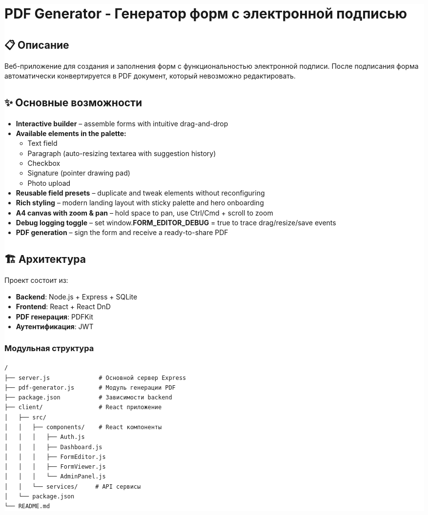 # PDF Generator - Генератор форм с электронной подписью

## 📋 Описание

Веб-приложение для создания и заполнения форм с функциональностью электронной подписи. После подписания форма автоматически конвертируется в PDF документ, который невозможно редактировать.

## ✨ Основные возможности

- **Interactive builder** – assemble forms with intuitive drag-and-drop
- **Available elements in the palette:**
  - Text field
  - Paragraph (auto-resizing textarea with suggestion history)
  - Checkbox
  - Signature (pointer drawing pad)
  - Photo upload
- **Reusable field presets** – duplicate and tweak elements without reconfiguring
- **Rich styling** – modern landing layout with sticky palette and hero onboarding
- **A4 canvas with zoom & pan** – hold space to pan, use Ctrl/Cmd + scroll to zoom
- **Debug logging toggle** – set window.__FORM_EDITOR_DEBUG__ = true to trace drag/resize/save events
- **PDF generation** – sign the form and receive a ready-to-share PDF


## 🏗️ Архитектура

Проект состоит из:
- **Backend**: Node.js + Express + SQLite
- **Frontend**: React + React DnD
- **PDF генерация**: PDFKit
- **Аутентификация**: JWT

### Модульная структура

```
/
├── server.js              # Основной сервер Express
├── pdf-generator.js       # Модуль генерации PDF
├── package.json           # Зависимости backend
├── client/                # React приложение
│   ├── src/
│   │   ├── components/    # React компоненты
│   │   │   ├── Auth.js
│   │   │   ├── Dashboard.js
│   │   │   ├── FormEditor.js
│   │   │   ├── FormViewer.js
│   │   │   └── AdminPanel.js
│   │   └── services/     # API сервисы
│   └── package.json
└── README.md
```
